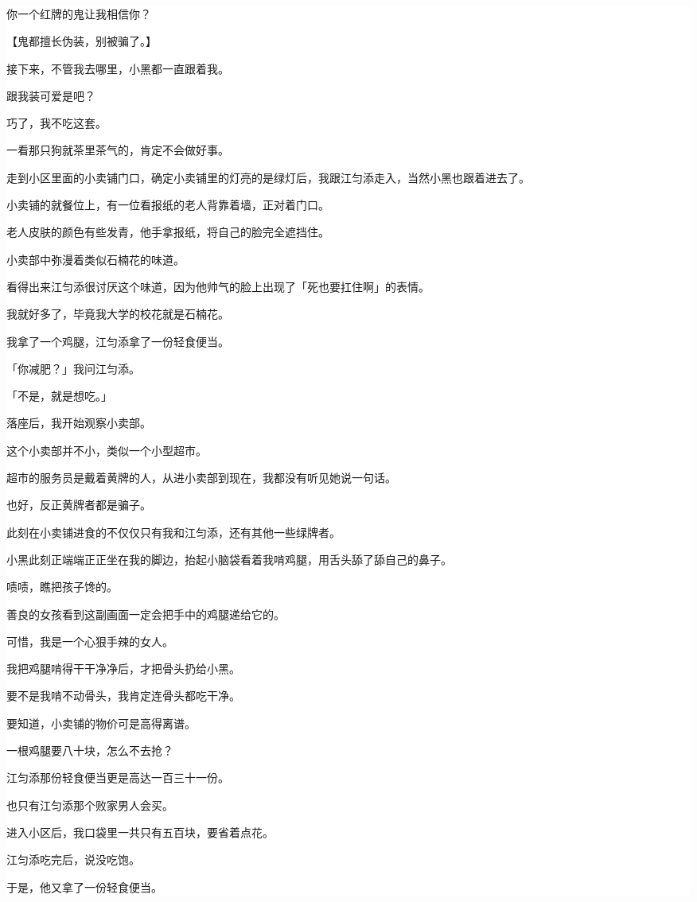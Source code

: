 你一个红牌的鬼让我相信你？

【鬼都擅长伪装，别被骗了。】

接下来，不管我去哪里，小黑都一直跟着我。

跟我装可爱是吧？

巧了，我不吃这套。

一看那只狗就茶里茶气的，肯定不会做好事。

走到小区里面的小卖铺门口，确定小卖铺里的灯亮的是绿灯后，我跟江匀添走入，当然小黑也跟着进去了。

小卖铺的就餐位上，有一位看报纸的老人背靠着墙，正对着门口。

老人皮肤的颜色有些发青，他手拿报纸，将自己的脸完全遮挡住。

小卖部中弥漫着类似石楠花的味道。

看得出来江匀添很讨厌这个味道，因为他帅气的脸上出现了「死也要扛住啊」的表情。

我就好多了，毕竟我大学的校花就是石楠花。

我拿了一个鸡腿，江匀添拿了一份轻食便当。

「你减肥？」我问江匀添。

「不是，就是想吃。」

落座后，我开始观察小卖部。

这个小卖部并不小，类似一个小型超市。

超市的服务员是戴着黄牌的人，从进小卖部到现在，我都没有听见她说一句话。

也好，反正黄牌者都是骗子。

此刻在小卖铺进食的不仅仅只有我和江匀添，还有其他一些绿牌者。

小黑此刻正端端正正坐在我的脚边，抬起小脑袋看着我啃鸡腿，用舌头舔了舔自己的鼻子。

啧啧，瞧把孩子馋的。

善良的女孩看到这副画面一定会把手中的鸡腿递给它的。

可惜，我是一个心狠手辣的女人。

我把鸡腿啃得干干净净后，才把骨头扔给小黑。

要不是我啃不动骨头，我肯定连骨头都吃干净。

要知道，小卖铺的物价可是高得离谱。

一根鸡腿要八十块，怎么不去抢？

江匀添那份轻食便当更是高达一百三十一份。

也只有江匀添那个败家男人会买。

进入小区后，我口袋里一共只有五百块，要省着点花。

江匀添吃完后，说没吃饱。

于是，他又拿了一份轻食便当。
